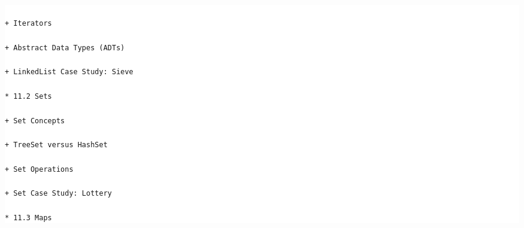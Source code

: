                                                                                                                                                                                                                                                                                                                                                                                                                                                                                                                                                                                                                                               + Iterators
                                                                                                                                                                                                                                                                                                                                                                                                                                                                                                                                                                                                                                                + Abstract Data Types (ADTs)
                                                                                                                                                                                                                                                                                                                                                                                                                                                                                                                                                                                                                                                  + LinkedList Case Study: Sieve
                                                                                                                                                                                                                                                                                                                                                                                                                                                                                                                                                                                                                                                  * 11.2 Sets
                                                                                                                                                                                                                                                                                                                                                                                                                                                                                                                                                                                                                                                    + Set Concepts
                                                                                                                                                                                                                                                                                                                                                                                                                                                                                                                                                                                                                                                      + TreeSet versus HashSet
                                                                                                                                                                                                                                                                                                                                                                                                                                                                                                                                                                                                                                                        + Set Operations
                                                                                                                                                                                                                                                                                                                                                                                                                                                                                                                                                                                                                                                          + Set Case Study: Lottery
                                                                                                                                                                                                                                                                                                                                                                                                                                                                                                                                                                                                                                                          * 11.3 Maps